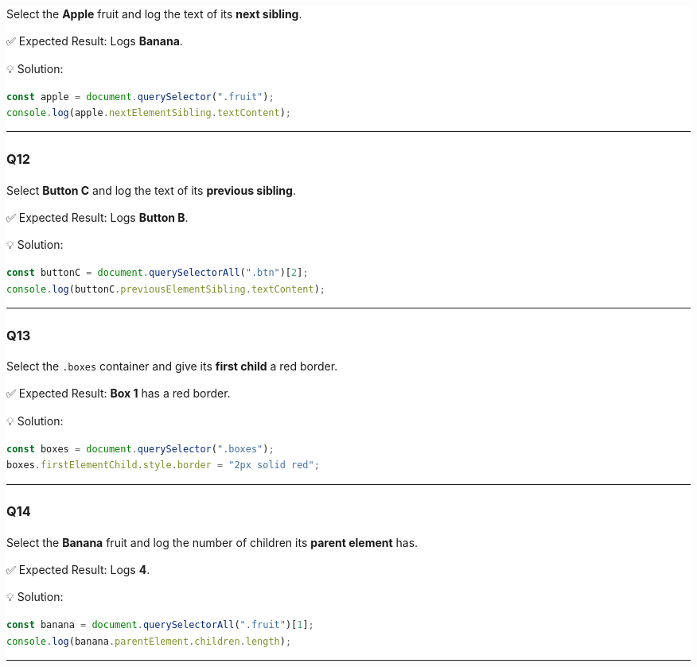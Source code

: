 Select the **Apple** fruit and log the text of its **next sibling**.

✅ Expected Result:
Logs **Banana**.

💡 Solution:

```js
const apple = document.querySelector(".fruit");
console.log(apple.nextElementSibling.textContent);
```

---

### Q12

Select **Button C** and log the text of its **previous sibling**.

✅ Expected Result:
Logs **Button B**.

💡 Solution:

```js
const buttonC = document.querySelectorAll(".btn")[2];
console.log(buttonC.previousElementSibling.textContent);
```

---

### Q13

Select the `.boxes` container and give its **first child** a red border.

✅ Expected Result:
**Box 1** has a red border.

💡 Solution:

```js
const boxes = document.querySelector(".boxes");
boxes.firstElementChild.style.border = "2px solid red";
```

---

### Q14

Select the **Banana** fruit and log the number of children its **parent element** has.

✅ Expected Result:
Logs **4**.

💡 Solution:

```js
const banana = document.querySelectorAll(".fruit")[1];
console.log(banana.parentElement.children.length);
```

---